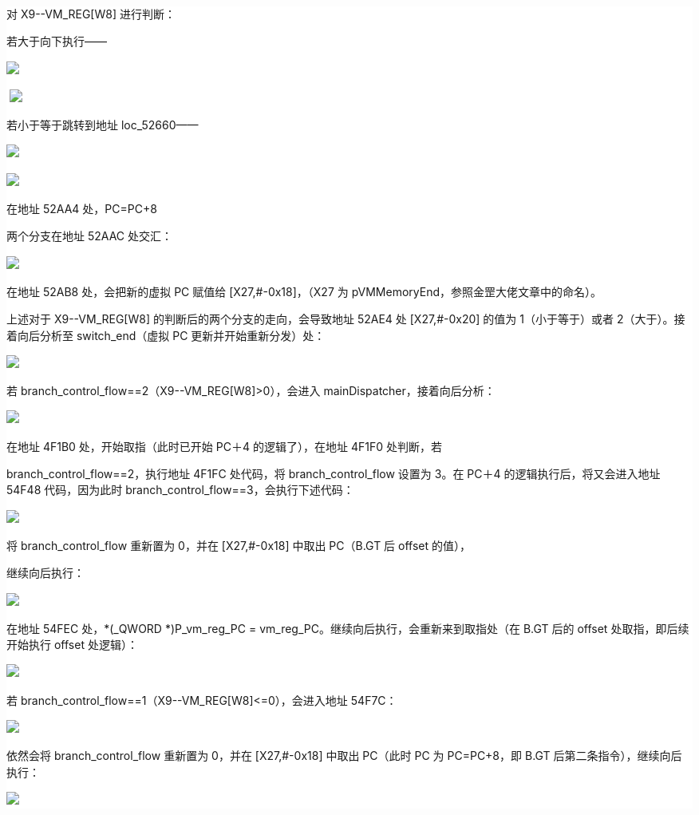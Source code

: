 对 X9--VM_REG[W8] 进行判断：

若大于向下执行——

![](https://bbs.kanxue.com/upload/attach/202504/823643_YCVPRFA4NUUBQ9Y.webp) 

 ![](https://bbs.kanxue.com/upload/attach/202504/823643_V5J7QNQQS6TEC8J.webp)

若小于等于跳转到地址 loc_52660——

![](https://bbs.kanxue.com/upload/attach/202504/823643_P624XZDNB5XQB27.webp) 

![](https://bbs.kanxue.com/upload/attach/202504/823643_KPG8JF5275537U4.webp)

在地址 52AA4 处，PC=PC+8

两个分支在地址 52AAC 处交汇：

![](https://bbs.kanxue.com/upload/attach/202504/823643_MTA7QHZ8SV6GDKS.webp) 

在地址 52AB8 处，会把新的虚拟 PC 赋值给 [X27,#-0x18]，（X27 为 pVMMemoryEnd，参照金罡大佬文章中的命名）。

上述对于 X9--VM_REG[W8] 的判断后的两个分支的走向，会导致地址 52AE4 处 [X27,#-0x20] 的值为 1（小于等于）或者 2（大于）。接着向后分析至 switch_end（虚拟 PC 更新并开始重新分发）处：

![](https://bbs.kanxue.com/upload/attach/202504/823643_V8NMWTHZQ8FZNF2.webp) 

若 branch_control_flow==2（X9--VM_REG[W8]>0），会进入 mainDispatcher，接着向后分析：

![](https://bbs.kanxue.com/upload/attach/202504/823643_AT9358RCF67FKUB.webp) 

在地址 4F1B0 处，开始取指（此时已开始 PC＋4 的逻辑了），在地址 4F1F0 处判断，若

branch_control_flow==2，执行地址 4F1FC 处代码，将 branch_control_flow 设置为 3。在 PC＋4 的逻辑执行后，将又会进入地址 54F48 代码，因为此时 branch_control_flow==3，会执行下述代码：

![](https://bbs.kanxue.com/upload/attach/202504/823643_DT5ASCJSACCVUD4.webp) 

将 branch_control_flow 重新置为 0，并在 [X27,#-0x18] 中取出 PC（B.GT 后 offset 的值），

继续向后执行：

![](https://bbs.kanxue.com/upload/attach/202504/823643_SY5NM2QCPG62Y83.webp) 

在地址 54FEC 处，*(_QWORD *)P_vm_reg_PC = vm_reg_PC。继续向后执行，会重新来到取指处（在 B.GT 后的 offset 处取指，即后续开始执行 offset 处逻辑）：

![](https://bbs.kanxue.com/upload/attach/202504/823643_WY6SV2W8JUBBMNH.webp) 

若 branch_control_flow==1（X9--VM_REG[W8]<=0），会进入地址 54F7C：

![](https://bbs.kanxue.com/upload/attach/202504/823643_JARESKDMDWWFM6D.webp) 

依然会将 branch_control_flow 重新置为 0，并在 [X27,#-0x18] 中取出 PC（此时 PC 为 PC=PC+8，即 B.GT 后第二条指令），继续向后执行：

![](https://bbs.kanxue.com/upload/attach/202504/823643_3FRE5ZH3R9J56Z6.webp) 
